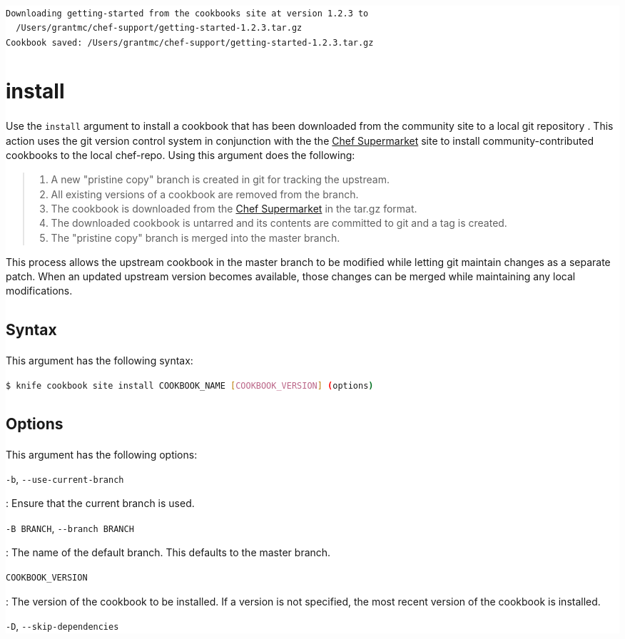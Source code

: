 ``` bash
Downloading getting-started from the cookbooks site at version 1.2.3 to
  /Users/grantmc/chef-support/getting-started-1.2.3.tar.gz
Cookbook saved: /Users/grantmc/chef-support/getting-started-1.2.3.tar.gz
```

install
=======

Use the `install` argument to install a cookbook that has been
downloaded from the community site to a local git repository . This
action uses the git version control system in conjunction with the the
[Chef Supermarket](https://supermarket.chef.io/cookbooks) site to
install community-contributed cookbooks to the local chef-repo. Using
this argument does the following:

> 1.  A new "pristine copy" branch is created in git for tracking the
>     upstream.
> 2.  All existing versions of a cookbook are removed from the branch.
> 3.  The cookbook is downloaded from the [Chef
>     Supermarket](https://supermarket.chef.io/cookbooks) in the tar.gz
>     format.
> 4.  The downloaded cookbook is untarred and its contents are committed
>     to git and a tag is created.
> 5.  The "pristine copy" branch is merged into the master branch.

This process allows the upstream cookbook in the master branch to be
modified while letting git maintain changes as a separate patch. When an
updated upstream version becomes available, those changes can be merged
while maintaining any local modifications.

Syntax
------

This argument has the following syntax:

``` bash
$ knife cookbook site install COOKBOOK_NAME [COOKBOOK_VERSION] (options)
```

Options
-------

This argument has the following options:

`-b`, `--use-current-branch`

:   Ensure that the current branch is used.

`-B BRANCH`, `--branch BRANCH`

:   The name of the default branch. This defaults to the master branch.

`COOKBOOK_VERSION`

:   The version of the cookbook to be installed. If a version is not
    specified, the most recent version of the cookbook is installed.

`-D`, `--skip-dependencies`

